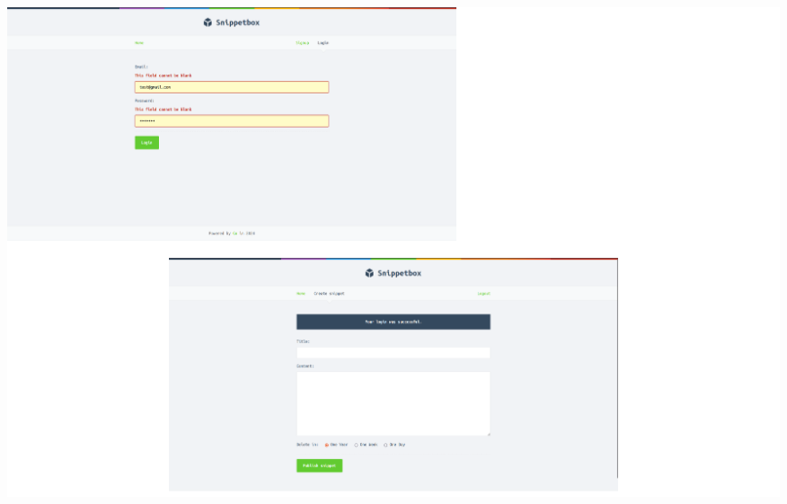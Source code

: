   <img src="screenshots/ss4.png" alt="Snippetbox" width="500"/>
</p>
<p align="center">
  <img src="screenshots/ss5.png" alt="Snippetbox" width="500"/>
</p>
<p align="center">